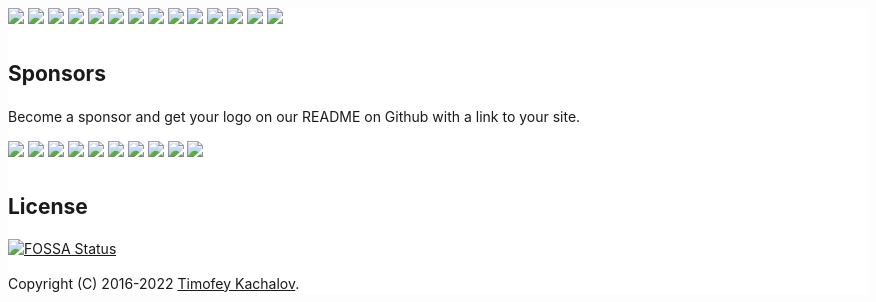 <a href="https://opencollective.com/javascript-obfuscator/backer/16/website" target="_blank"><img src="https://opencollective.com/javascript-obfuscator/backer/16/avatar.svg"></a>
<a href="https://opencollective.com/javascript-obfuscator/backer/17/website" target="_blank"><img src="https://opencollective.com/javascript-obfuscator/backer/17/avatar.svg"></a>
<a href="https://opencollective.com/javascript-obfuscator/backer/18/website" target="_blank"><img src="https://opencollective.com/javascript-obfuscator/backer/18/avatar.svg"></a>
<a href="https://opencollective.com/javascript-obfuscator/backer/19/website" target="_blank"><img src="https://opencollective.com/javascript-obfuscator/backer/19/avatar.svg"></a>
<a href="https://opencollective.com/javascript-obfuscator/backer/20/website" target="_blank"><img src="https://opencollective.com/javascript-obfuscator/backer/20/avatar.svg"></a>
<a href="https://opencollective.com/javascript-obfuscator/backer/21/website" target="_blank"><img src="https://opencollective.com/javascript-obfuscator/backer/21/avatar.svg"></a>
<a href="https://opencollective.com/javascript-obfuscator/backer/22/website" target="_blank"><img src="https://opencollective.com/javascript-obfuscator/backer/22/avatar.svg"></a>
<a href="https://opencollective.com/javascript-obfuscator/backer/23/website" target="_blank"><img src="https://opencollective.com/javascript-obfuscator/backer/23/avatar.svg"></a>
<a href="https://opencollective.com/javascript-obfuscator/backer/24/website" target="_blank"><img src="https://opencollective.com/javascript-obfuscator/backer/24/avatar.svg"></a>
<a href="https://opencollective.com/javascript-obfuscator/backer/25/website" target="_blank"><img src="https://opencollective.com/javascript-obfuscator/backer/25/avatar.svg"></a>
<a href="https://opencollective.com/javascript-obfuscator/backer/26/website" target="_blank"><img src="https://opencollective.com/javascript-obfuscator/backer/26/avatar.svg"></a>
<a href="https://opencollective.com/javascript-obfuscator/backer/27/website" target="_blank"><img src="https://opencollective.com/javascript-obfuscator/backer/27/avatar.svg"></a>
<a href="https://opencollective.com/javascript-obfuscator/backer/28/website" target="_blank"><img src="https://opencollective.com/javascript-obfuscator/backer/28/avatar.svg"></a>
<a href="https://opencollective.com/javascript-obfuscator/backer/29/website" target="_blank"><img src="https://opencollective.com/javascript-obfuscator/backer/29/avatar.svg"></a>


## Sponsors

Become a sponsor and get your logo on our README on Github with a link to your site.

<a href="https://opencollective.com/javascript-obfuscator/sponsor/0/website" target="_blank"><img src="https://opencollective.com/javascript-obfuscator/sponsor/0/avatar.svg"></a>
<a href="https://opencollective.com/javascript-obfuscator/sponsor/1/website" target="_blank"><img src="https://opencollective.com/javascript-obfuscator/sponsor/1/avatar.svg"></a>
<a href="https://opencollective.com/javascript-obfuscator/sponsor/2/website" target="_blank"><img src="https://opencollective.com/javascript-obfuscator/sponsor/2/avatar.svg"></a>
<a href="https://opencollective.com/javascript-obfuscator/sponsor/3/website" target="_blank"><img src="https://opencollective.com/javascript-obfuscator/sponsor/3/avatar.svg"></a>
<a href="https://opencollective.com/javascript-obfuscator/sponsor/4/website" target="_blank"><img src="https://opencollective.com/javascript-obfuscator/sponsor/4/avatar.svg"></a>
<a href="https://opencollective.com/javascript-obfuscator/sponsor/5/website" target="_blank"><img src="https://opencollective.com/javascript-obfuscator/sponsor/5/avatar.svg"></a>
<a href="https://opencollective.com/javascript-obfuscator/sponsor/6/website" target="_blank"><img src="https://opencollective.com/javascript-obfuscator/sponsor/6/avatar.svg"></a>
<a href="https://opencollective.com/javascript-obfuscator/sponsor/7/website" target="_blank"><img src="https://opencollective.com/javascript-obfuscator/sponsor/7/avatar.svg"></a>
<a href="https://opencollective.com/javascript-obfuscator/sponsor/8/website" target="_blank"><img src="https://opencollective.com/javascript-obfuscator/sponsor/8/avatar.svg"></a>
<a href="https://opencollective.com/javascript-obfuscator/sponsor/9/website" target="_blank"><img src="https://opencollective.com/javascript-obfuscator/sponsor/9/avatar.svg"></a>


## License
[![FOSSA Status](https://app.fossa.io/api/projects/git%2Bgithub.com%2Fjavascript-obfuscator%2Fjavascript-obfuscator.svg?type=large)](https://app.fossa.io/projects/git%2Bgithub.com%2Fjavascript-obfuscator%2Fjavascript-obfuscator?ref=badge_large)

Copyright (C) 2016-2022 [Timofey Kachalov](http://github.com/sanex3339).
